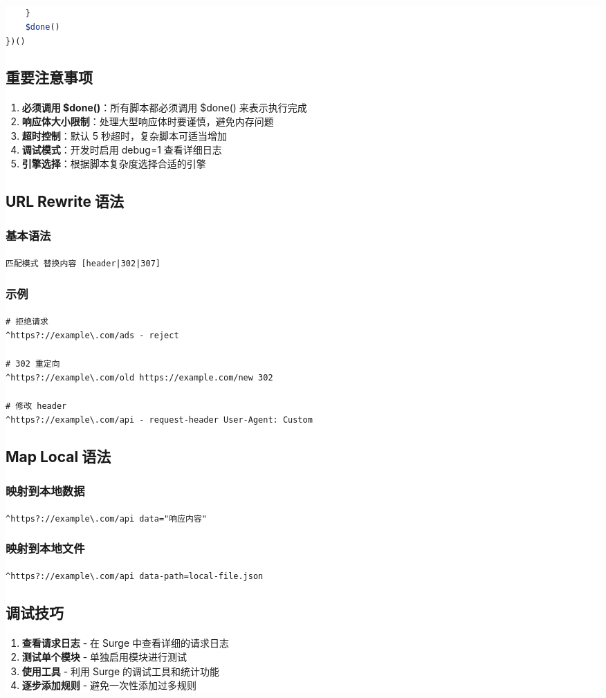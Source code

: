 ```javascript
    }
    $done()
})()
```

## 重要注意事项

1. **必须调用 $done()**：所有脚本都必须调用 $done() 来表示执行完成
2. **响应体大小限制**：处理大型响应体时要谨慎，避免内存问题
3. **超时控制**：默认 5 秒超时，复杂脚本可适当增加
4. **调试模式**：开发时启用 debug=1 查看详细日志
5. **引擎选择**：根据脚本复杂度选择合适的引擎

## URL Rewrite 语法

### 基本语法
```
匹配模式 替换内容 [header|302|307]
```

### 示例
```
# 拒绝请求
^https?://example\.com/ads - reject

# 302 重定向
^https?://example\.com/old https://example.com/new 302

# 修改 header
^https?://example\.com/api - request-header User-Agent: Custom
```

## Map Local 语法

### 映射到本地数据
```
^https?://example\.com/api data="响应内容"
```

### 映射到本地文件
```
^https?://example\.com/api data-path=local-file.json
```

## 调试技巧

1. **查看请求日志** - 在 Surge 中查看详细的请求日志
2. **测试单个模块** - 单独启用模块进行测试
3. **使用工具** - 利用 Surge 的调试工具和统计功能
4. **逐步添加规则** - 避免一次性添加过多规则
